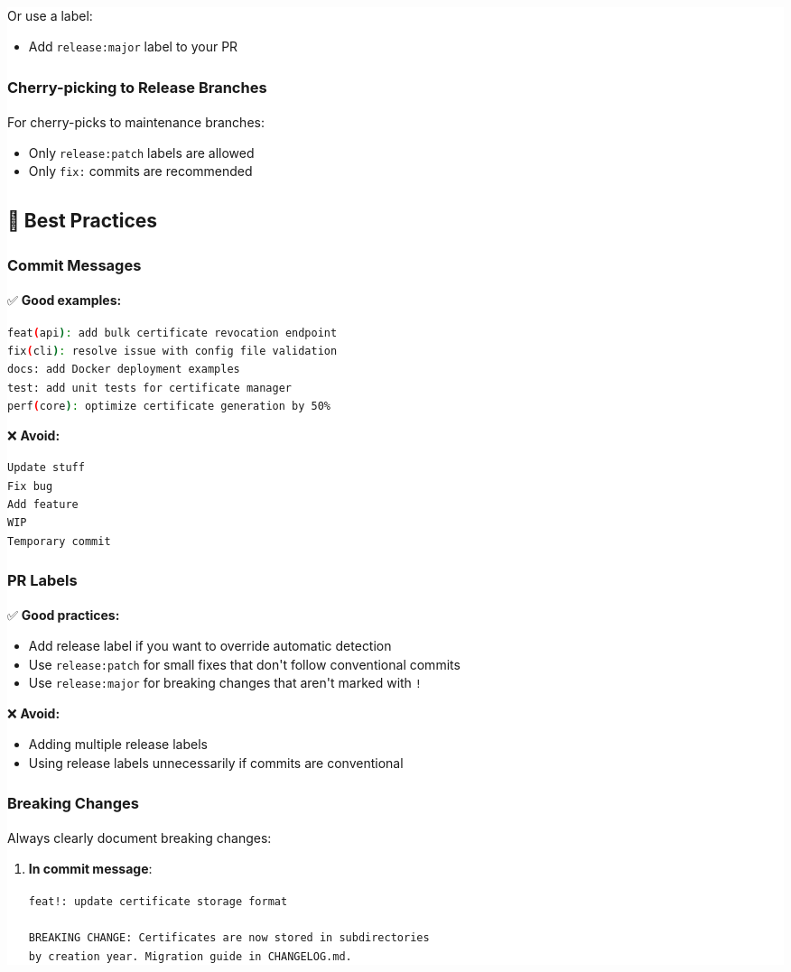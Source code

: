 Or use a label:
- Add `release:major` label to your PR

### Cherry-picking to Release Branches

For cherry-picks to maintenance branches:
- Only `release:patch` labels are allowed
- Only `fix:` commits are recommended

## 🎯 Best Practices

### Commit Messages

✅ **Good examples:**
```bash
feat(api): add bulk certificate revocation endpoint
fix(cli): resolve issue with config file validation  
docs: add Docker deployment examples
test: add unit tests for certificate manager
perf(core): optimize certificate generation by 50%
```

❌ **Avoid:**
```bash
Update stuff
Fix bug
Add feature
WIP
Temporary commit
```

### PR Labels

✅ **Good practices:**
- Add release label if you want to override automatic detection
- Use `release:patch` for small fixes that don't follow conventional commits
- Use `release:major` for breaking changes that aren't marked with `!`

❌ **Avoid:**
- Adding multiple release labels
- Using release labels unnecessarily if commits are conventional

### Breaking Changes

Always clearly document breaking changes:

1. **In commit message**:
   ```
   feat!: update certificate storage format
   
   BREAKING CHANGE: Certificates are now stored in subdirectories
   by creation year. Migration guide in CHANGELOG.md.
   ```

